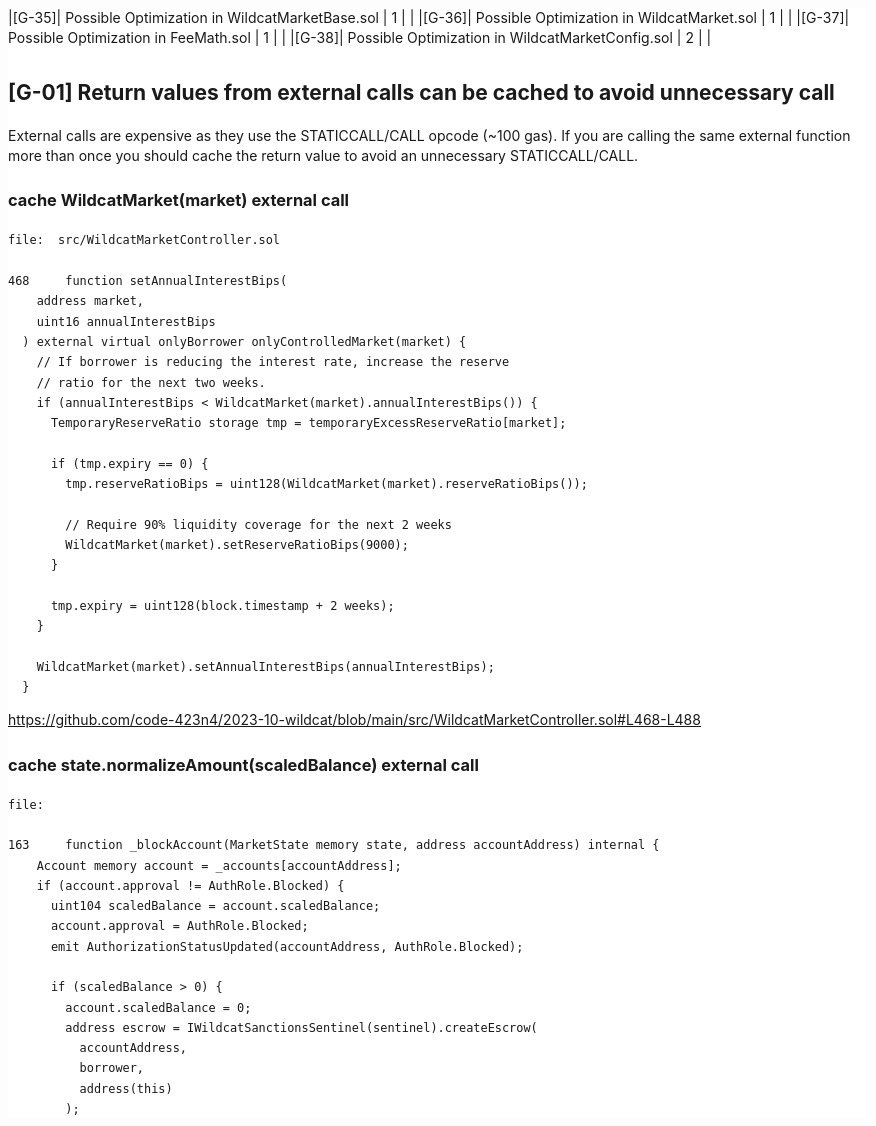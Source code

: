 |[G-35]| Possible Optimization in WildcatMarketBase.sol |  1  |  |
|[G-36]| Possible Optimization in WildcatMarket.sol |  1  |  |
|[G-37]| Possible Optimization in FeeMath.sol |  1  |  |
|[G-38]| Possible Optimization in WildcatMarketConfig.sol |  2  |  |

## [G-01] Return values from external calls can be cached to avoid unnecessary call

External calls are expensive as they use the STATICCALL/CALL opcode (~100 gas). If you are calling the same external function more than once you should cache the return value to avoid an unnecessary STATICCALL/CALL.

### cache WildcatMarket(market) external call 

```solidity
file:  src/WildcatMarketController.sol

468     function setAnnualInterestBips(
    address market,
    uint16 annualInterestBips
  ) external virtual onlyBorrower onlyControlledMarket(market) {
    // If borrower is reducing the interest rate, increase the reserve
    // ratio for the next two weeks.
    if (annualInterestBips < WildcatMarket(market).annualInterestBips()) {
      TemporaryReserveRatio storage tmp = temporaryExcessReserveRatio[market];

      if (tmp.expiry == 0) {
        tmp.reserveRatioBips = uint128(WildcatMarket(market).reserveRatioBips());

        // Require 90% liquidity coverage for the next 2 weeks
        WildcatMarket(market).setReserveRatioBips(9000);
      }

      tmp.expiry = uint128(block.timestamp + 2 weeks);
    }

    WildcatMarket(market).setAnnualInterestBips(annualInterestBips);
  }

```
https://github.com/code-423n4/2023-10-wildcat/blob/main/src/WildcatMarketController.sol#L468-L488

### cache state.normalizeAmount(scaledBalance) external call 

```solidity
file:

163     function _blockAccount(MarketState memory state, address accountAddress) internal {
    Account memory account = _accounts[accountAddress];
    if (account.approval != AuthRole.Blocked) {
      uint104 scaledBalance = account.scaledBalance;
      account.approval = AuthRole.Blocked;
      emit AuthorizationStatusUpdated(accountAddress, AuthRole.Blocked);

      if (scaledBalance > 0) {
        account.scaledBalance = 0;
        address escrow = IWildcatSanctionsSentinel(sentinel).createEscrow(
          accountAddress,
          borrower,
          address(this)
        );
```